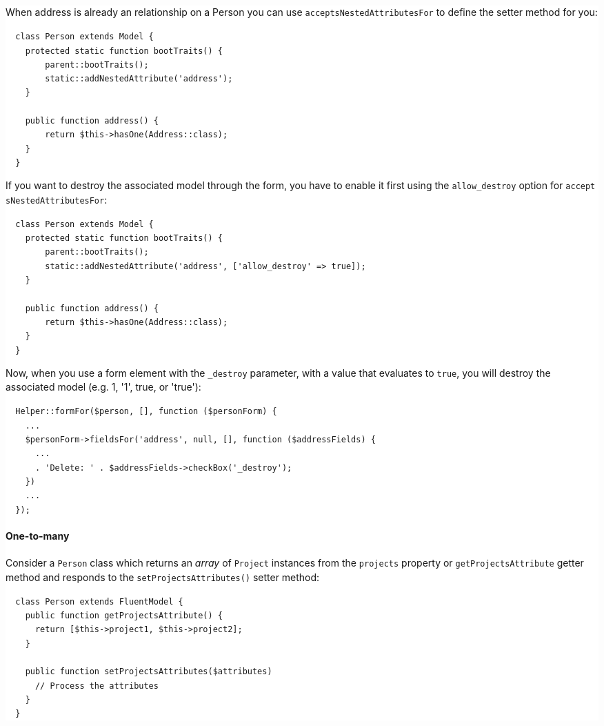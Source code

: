 When address is already an relationship on a Person you can use
`acceptsNestedAttributesFor` to define the setter method for you:
```
  class Person extends Model {
    protected static function bootTraits() {
        parent::bootTraits();
        static::addNestedAttribute('address');
    }

    public function address() {
        return $this->hasOne(Address::class);
    }
  }
```

If you want to destroy the associated model through the form, you have
to enable it first using the `allow_destroy` option for
`acceptsNestedAttributesFor`:
```
  class Person extends Model {
    protected static function bootTraits() {
        parent::bootTraits();
        static::addNestedAttribute('address', ['allow_destroy' => true]);
    }

    public function address() {
        return $this->hasOne(Address::class);
    }
  }
```

Now, when you use a form element with the `_destroy` parameter,
with a value that evaluates to `true`, you will destroy the associated
model (e.g. 1, '1', true, or 'true'):
```
  Helper::formFor($person, [], function ($personForm) {
    ...
    $personForm->fieldsFor('address', null, [], function ($addressFields) {
      ...
      . 'Delete: ' . $addressFields->checkBox('_destroy');
    })
    ...
  });
```

#### One-to-many

Consider a `Person` class which returns an _array_ of `Project` instances
from the `projects` property or `getProjectsAttribute` getter method and responds to the
`setProjectsAttributes()` setter method:
```
  class Person extends FluentModel {
    public function getProjectsAttribute() {
      return [$this->project1, $this->project2];
    }

    public function setProjectsAttributes($attributes)
      // Process the attributes
    }
  }
```
